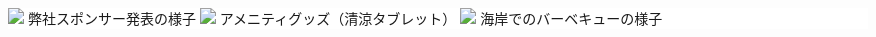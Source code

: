 
<img src="/images/20170915/photo_20170915_02.jpeg" width=50% loading="lazy">
弊社スポンサー発表の様子

<img src="/images/20170915/photo_20170915_03.jpg" width=50% loading="lazy">
アメニティグッズ（清涼タブレット）

<img src="/images/20170915/photo_20170915_04.jpg" width=50% loading="lazy">
海岸でのバーベキューの様子



 [^1]: [Serban+'17] Iulian V. Serban, Chinnadhurai Sankar, Mathieu Germain, Saizheng Zhang, Zhouhan Lin, Sandeep Subramanian, Taesup Kim, Michael Pieper, Sarath Chandar, Nan Rosemary Ke, Sai Mudumba, Alexandre de Brebisson, Jose M. R. Sotelo, Dendi Suhubdy, Vincent Michalski, Alexandre Nguyen, Joelle Pineau and Yoshua Bengio, "A Deep Reinforcement Learning Chatbot", arXiv:1709.02349, https://arxiv.org/abs/1709.02349 (2017)

 [^2]: [Mochihashi+'09]Daichi Mochihashi, Takeshi Yamada and Naonori Ueda, "Bayesian Unsupervised Word Segmentation with Nested Pitman-Yor Language Modeling",  Proceeding of the the Joint Conference of the 47th Annual Meeting of the ACL and the 4th International Joint Conference on Natural Language Processing of the AFNLP, pages 100-108 (2009)

 [^3]: [Uchiumi+'15]Kei Uchiumi, Hiroshi Tsukahara and Daichi Mochihashi, 2015, "Inducing Word and Part-of-Speech with Pitman-Yor Hidden Semi-Markov Models", Proceedings of the 53rd Annual Meeting of the Association for Computational Linguistics and the 7th International Joint Conference on Natural Language Processing, pages 1774–1782 (2015)
